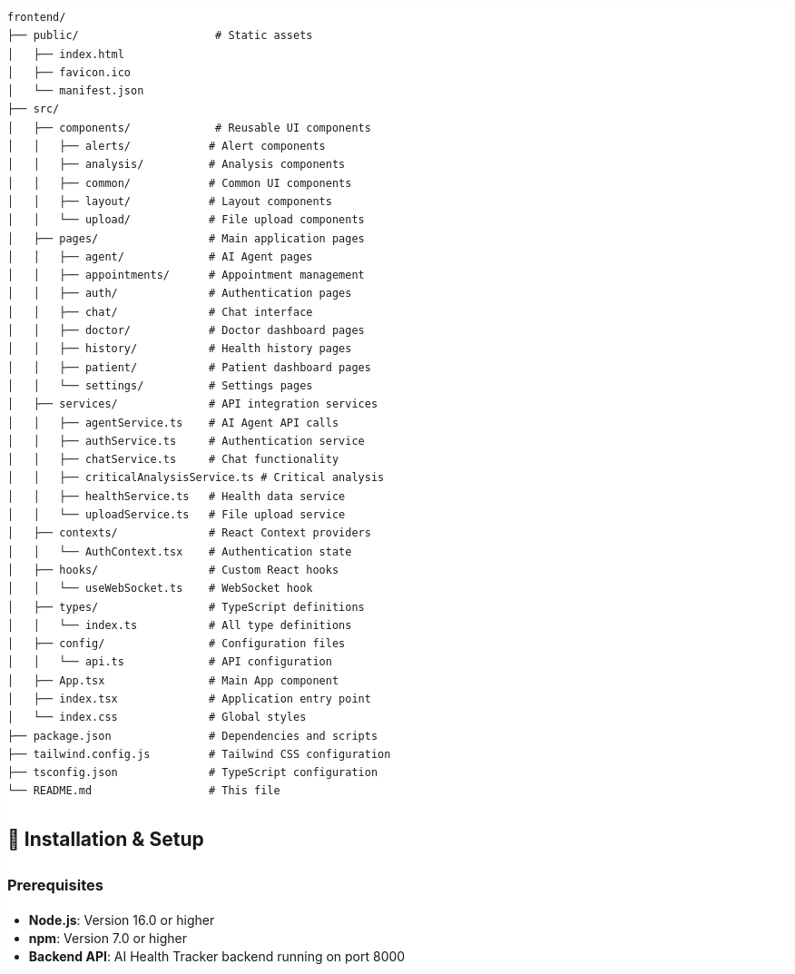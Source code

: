 ```
frontend/
├── public/                     # Static assets
│   ├── index.html
│   ├── favicon.ico
│   └── manifest.json
├── src/
│   ├── components/             # Reusable UI components
│   │   ├── alerts/            # Alert components
│   │   ├── analysis/          # Analysis components
│   │   ├── common/            # Common UI components
│   │   ├── layout/            # Layout components
│   │   └── upload/            # File upload components
│   ├── pages/                 # Main application pages
│   │   ├── agent/             # AI Agent pages
│   │   ├── appointments/      # Appointment management
│   │   ├── auth/              # Authentication pages
│   │   ├── chat/              # Chat interface
│   │   ├── doctor/            # Doctor dashboard pages
│   │   ├── history/           # Health history pages
│   │   ├── patient/           # Patient dashboard pages
│   │   └── settings/          # Settings pages
│   ├── services/              # API integration services
│   │   ├── agentService.ts    # AI Agent API calls
│   │   ├── authService.ts     # Authentication service
│   │   ├── chatService.ts     # Chat functionality
│   │   ├── criticalAnalysisService.ts # Critical analysis
│   │   ├── healthService.ts   # Health data service
│   │   └── uploadService.ts   # File upload service
│   ├── contexts/              # React Context providers
│   │   └── AuthContext.tsx    # Authentication state
│   ├── hooks/                 # Custom React hooks
│   │   └── useWebSocket.ts    # WebSocket hook
│   ├── types/                 # TypeScript definitions
│   │   └── index.ts           # All type definitions
│   ├── config/                # Configuration files
│   │   └── api.ts             # API configuration
│   ├── App.tsx                # Main App component
│   ├── index.tsx              # Application entry point
│   └── index.css              # Global styles
├── package.json               # Dependencies and scripts
├── tailwind.config.js         # Tailwind CSS configuration
├── tsconfig.json              # TypeScript configuration
└── README.md                  # This file
```

## 🔧 **Installation & Setup**

### **Prerequisites**
- **Node.js**: Version 16.0 or higher
- **npm**: Version 7.0 or higher
- **Backend API**: AI Health Tracker backend running on port 8000
